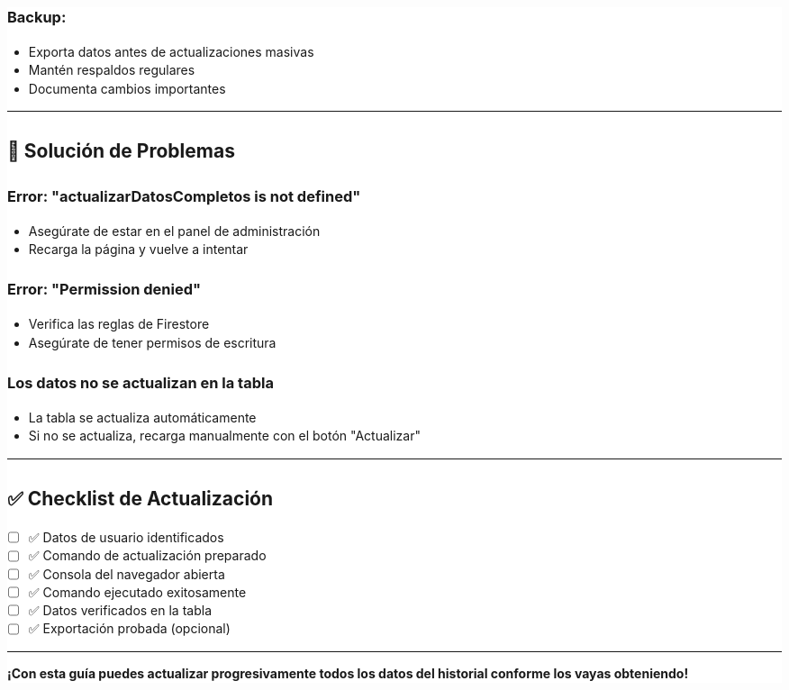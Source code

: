 ### **Backup:**
- Exporta datos antes de actualizaciones masivas
- Mantén respaldos regulares
- Documenta cambios importantes

---

## 🔧 Solución de Problemas

### **Error: "actualizarDatosCompletos is not defined"**
- Asegúrate de estar en el panel de administración
- Recarga la página y vuelve a intentar

### **Error: "Permission denied"**
- Verifica las reglas de Firestore
- Asegúrate de tener permisos de escritura

### **Los datos no se actualizan en la tabla**
- La tabla se actualiza automáticamente
- Si no se actualiza, recarga manualmente con el botón "Actualizar"

---

## ✅ Checklist de Actualización

- [ ] ✅ Datos de usuario identificados
- [ ] ✅ Comando de actualización preparado
- [ ] ✅ Consola del navegador abierta
- [ ] ✅ Comando ejecutado exitosamente
- [ ] ✅ Datos verificados en la tabla
- [ ] ✅ Exportación probada (opcional)

---

**¡Con esta guía puedes actualizar progresivamente todos los datos del historial conforme los vayas obteniendo!**
